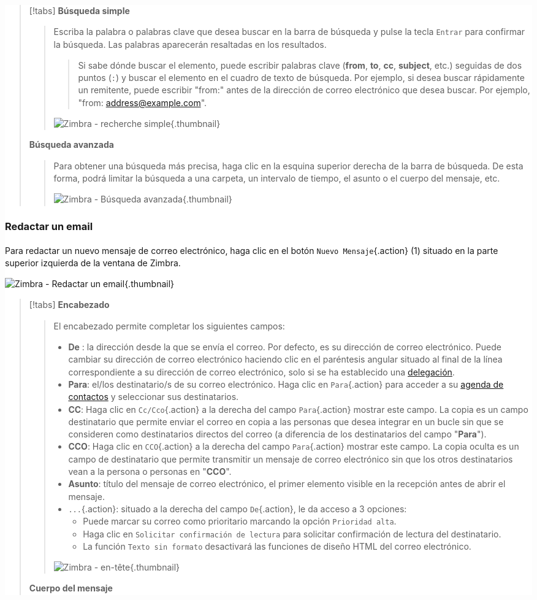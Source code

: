 > [!tabs]
> **Búsqueda simple**
>>
>> Escriba la palabra o palabras clave que desea buscar en la barra de búsqueda y pulse la tecla `Entrar` para confirmar la búsqueda. Las palabras aparecerán resaltadas en los resultados.
>>
>> > Si sabe dónde buscar el elemento, puede escribir palabras clave (**from**, **to**, **cc**, **subject**, etc.) seguidas de dos puntos (`:`) y buscar el elemento en el cuadro de texto de búsqueda. Por ejemplo, si desea buscar rápidamente un remitente, puede escribir "from:" antes de la dirección de correo electrónico que desea buscar. Por ejemplo, "from: address@example.com".
>>
>> ![Zimbra - recherche simple](images/zimbra-08.png){.thumbnail}
>>
> **Búsqueda avanzada**
>>
>> Para obtener una búsqueda más precisa, haga clic en la esquina superior derecha de la barra de búsqueda. De esta forma, podrá limitar la búsqueda a una carpeta, un intervalo de tiempo, el asunto o el cuerpo del mensaje, etc.
>>
>> ![Zimbra - Búsqueda avanzada](images/zimbra-09.png){.thumbnail}
>>

### Redactar un email <a name="email-writing"></a>

Para redactar un nuevo mensaje de correo electrónico, haga clic en el botón `Nuevo Mensaje`{.action} (1) situado en la parte superior izquierda de la ventana de Zimbra.

![Zimbra - Redactar un email](images/zimbra-10.png){.thumbnail}

> [!tabs]
> **Encabezado**
>>
>> El encabezado permite completar los siguientes campos:
>>
>> - **De** : la dirección desde la que se envía el correo. Por defecto, es su dirección de correo electrónico. Puede cambiar su dirección de correo electrónico haciendo clic en el paréntesis angular situado al final de la línea correspondiente a su dirección de correo electrónico, solo si se ha establecido una [delegación](#delegations).<br>
>> - **Para**: el/los destinatario/s de su correo electrónico. Haga clic en `Para`{.action} para acceder a su [agenda de contactos](#contacts) y seleccionar sus destinatarios.<br>
>> - **CC**: Haga clic en `Cc/Cco`{.action} a la derecha del campo `Para`{.action} mostrar este campo. La copia es un campo destinatario que permite enviar el correo en copia a las personas que desea integrar en un bucle sin que se consideren como destinatarios directos del correo (a diferencia de los destinatarios del campo "**Para**").<br>
>> - **CCO**: Haga clic en `CCO`{.action} a la derecha del campo `Para`{.action} mostrar este campo. La copia oculta es un campo de destinatario que permite transmitir un mensaje de correo electrónico sin que los otros destinatarios vean a la persona o personas en "**CCO**".<br>
>> - **Asunto**: título del mensaje de correo electrónico, el primer elemento visible en la recepción antes de abrir el mensaje.<br>
>> - `...`{.action}: situado a la derecha del campo `De`{.action}, le da acceso a 3 opciones:<br>
>>    - Puede marcar su correo como prioritario marcando la opción `Prioridad alta`.<br>
>>    - Haga clic en `Solicitar confirmación de lectura` para solicitar confirmación de lectura del destinatario.<br>
>>    - La función `Texto sin formato` desactivará las funciones de diseño HTML del correo electrónico. <br>
>>
>> ![Zimbra - en-tête](images/zimbra-11.png){.thumbnail}
>>
> **Cuerpo del mensaje**
>>
